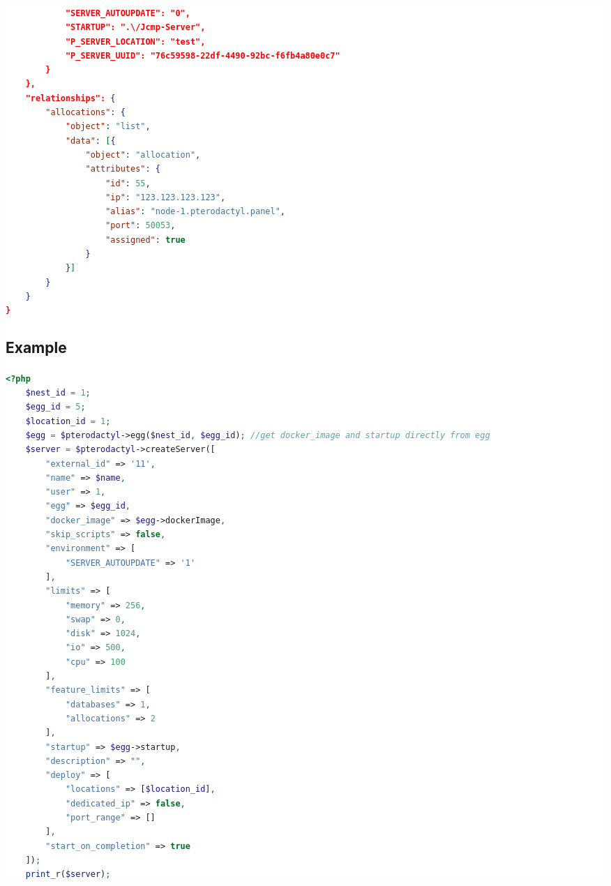 ``` json
			"SERVER_AUTOUPDATE": "0",
			"STARTUP": ".\/Jcmp-Server",
			"P_SERVER_LOCATION": "test",
			"P_SERVER_UUID": "76c59598-22df-4490-92bc-f6fb4a80e0c7"
		}
	},
	"relationships": {
		"allocations": {
			"object": "list",
			"data": [{
				"object": "allocation",
				"attributes": {
					"id": 55,
					"ip": "123.123.123.123",
					"alias": "node-1.pterodactyl.panel",
					"port": 50053,
					"assigned": true
				}
			}]
		}
	}
}
```

## Example

``` php
<?php
	$nest_id = 1;
	$egg_id = 5;
	$location_id = 1;
	$egg = $pterodactyl->egg($nest_id, $egg_id); //get docker_image and startup directly from egg
	$server = $pterodactyl->createServer([
		"external_id" => '11',
		"name" => $name,
		"user" => 1,
		"egg" => $egg_id,
		"docker_image" => $egg->dockerImage,
		"skip_scripts" => false,
		"environment" => [
			"SERVER_AUTOUPDATE" => '1'
		],
		"limits" => [
			"memory" => 256,
			"swap" => 0,
			"disk" => 1024,
			"io" => 500,
			"cpu" => 100
		],
		"feature_limits" => [
			"databases" => 1,
			"allocations" => 2
		],
		"startup" => $egg->startup,
		"description" => "",
		"deploy" => [
			"locations" => [$location_id],
			"dedicated_ip" => false,
			"port_range" => []
		],
		"start_on_completion" => true
	]);
	print_r($server);
```